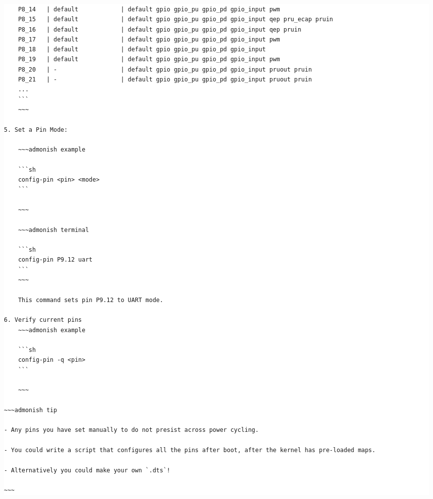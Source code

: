         P8_14   | default            | default gpio gpio_pu gpio_pd gpio_input pwm
        P8_15   | default            | default gpio gpio_pu gpio_pd gpio_input qep pru_ecap pruin
        P8_16   | default            | default gpio gpio_pu gpio_pd gpio_input qep pruin
        P8_17   | default            | default gpio gpio_pu gpio_pd gpio_input pwm
        P8_18   | default            | default gpio gpio_pu gpio_pd gpio_input
        P8_19   | default            | default gpio gpio_pu gpio_pd gpio_input pwm
        P8_20   | -                  | default gpio gpio_pu gpio_pd gpio_input pruout pruin
        P8_21   | -                  | default gpio gpio_pu gpio_pd gpio_input pruout pruin
        ...
        ```
        ~~~

    5. Set a Pin Mode:

        ~~~admonish example

        ```sh
        config-pin <pin> <mode>
        ``` 

        ~~~

        ~~~admonish terminal

        ```sh
        config-pin P9.12 uart
        ```
        ~~~
        
        This command sets pin P9.12 to UART mode.

    6. Verify current pins
        ~~~admonish example

        ```sh
        config-pin -q <pin>
        ```

        ~~~

    ~~~admonish tip
    
    - Any pins you have set manually to do not presist across power cycling. 
    
    - You could write a script that configures all the pins after boot, after the kernel has pre-loaded maps. 
    
    - Alternatively you could make your own `.dts`!

    ~~~